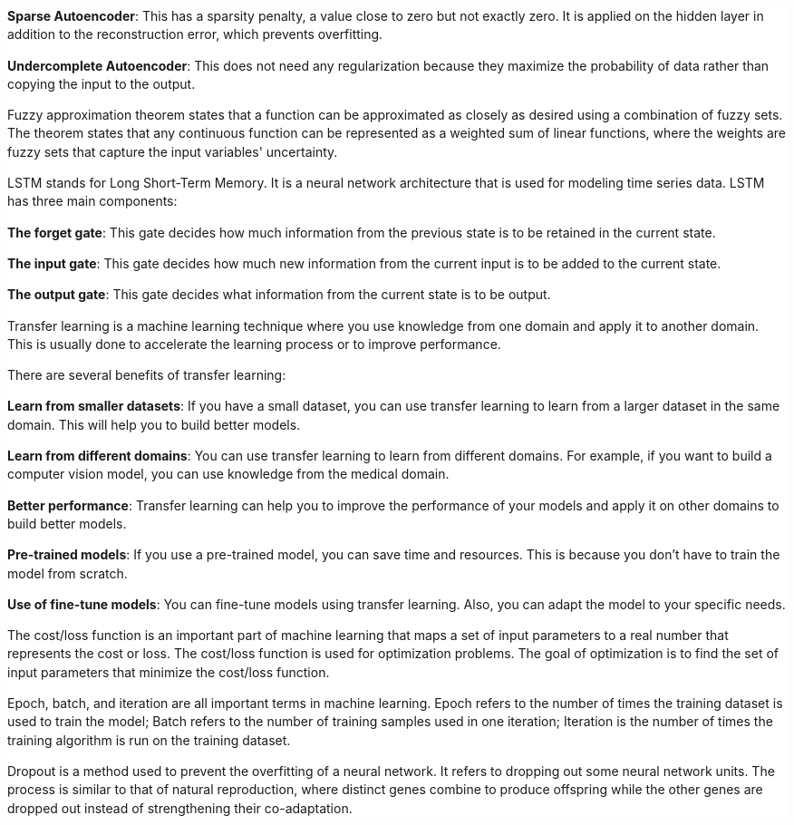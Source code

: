 **Sparse Autoencoder**: This has a sparsity penalty, a value close to zero but not exactly zero. It is applied on the hidden layer in addition to the reconstruction error, which prevents overfitting.

**Undercomplete Autoencoder**: This does not need any regularization because they maximize the probability of data rather than copying the input to the output.

Fuzzy approximation theorem states that a function can be approximated as closely as desired using a combination of fuzzy sets. The theorem states that any continuous function can be represented as a weighted sum of linear functions, where the weights are fuzzy sets that capture the input variables' uncertainty.

LSTM stands for Long Short-Term Memory. It is a neural network architecture that is used for modeling time series data. LSTM has three main components:

**The forget gate**: This gate decides how much information from the previous state is to be retained in the current state.

**The input gate**: This gate decides how much new information from the current input is to be added to the current state.

**The output gate**: This gate decides what information from the current state is to be output.

Transfer learning is a machine learning technique where you use knowledge from one domain and apply it to another domain. This is usually done to accelerate the learning process or to improve performance.

There are several benefits of transfer learning:

**Learn from smaller datasets**: If you have a small dataset, you can use transfer learning to learn from a larger dataset in the same domain. This will help you to build better models.

**Learn from different domains**: You can use transfer learning to learn from different domains. For example, if you want to build a computer vision model, you can use knowledge from the medical domain.

**Better performance**: Transfer learning can help you to improve the performance of your models and apply it on other domains to build better models.

**Pre-trained models**: If you use a pre-trained model, you can save time and resources. This is because you don’t have to train the model from scratch.

**Use of fine-tune models**: You can fine-tune models using transfer learning. Also, you can adapt the model to your specific needs.

The cost/loss function is an important part of machine learning that maps a set of input parameters to a real number that represents the cost or loss. The cost/loss function is used for optimization problems. The goal of optimization is to find the set of input parameters that minimize the cost/loss function.

Epoch, batch, and iteration are all important terms in machine learning. Epoch refers to the number of times the training dataset is used to train the model; Batch refers to the number of training samples used in one iteration; Iteration is the number of times the training algorithm is run on the training dataset.

Dropout is a method used to prevent the overfitting of a neural network. It refers to dropping out some neural network units. The process is similar to that of natural reproduction, where distinct genes combine to produce offspring while the other genes are dropped out instead of strengthening their co-adaptation.
